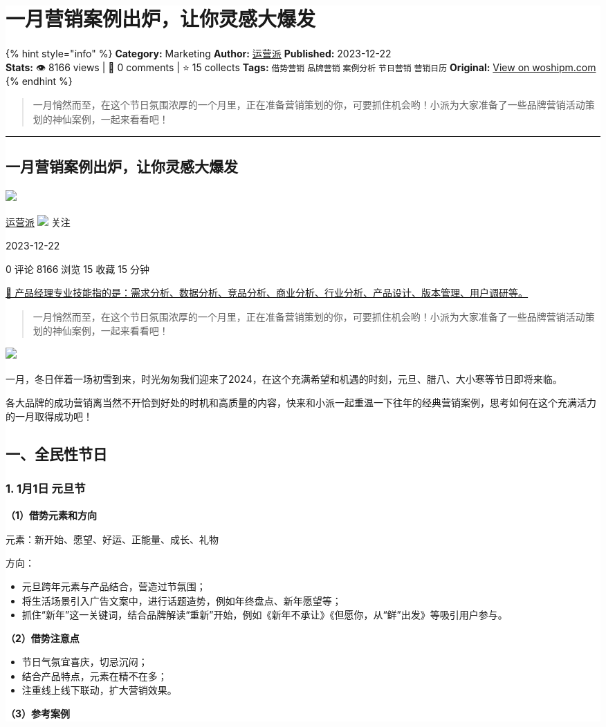 # 一月营销案例出炉，让你灵感大爆发
{% hint style="info" %}
**Category:** Marketing
**Author:** [运营派](https://www.woshipm.com/u/1102724)
**Published:** 2023-12-22  
**Stats:** 👁️ 8166 views | 💬 0 comments | ⭐ 15 collects
**Tags:** `借势营销` `品牌营销` `案例分析` `节日营销` `营销日历`
**Original:** [View on woshipm.com](https://www.woshipm.com/marketing/5963023.html)
{% endhint %}
> 一月悄然而至，在这个节日氛围浓厚的一个月里，正在准备营销策划的你，可要抓住机会哟！小派为大家准备了一些品牌营销活动策划的神仙案例，一起来看看吧！

---

## 一月营销案例出炉，让你灵感大爆发

[![](https://image.woshipm.com/wp-files/2020/08/JMyIj6xVoCssseIpmBCx.jpg!/both/72x72)](https://www.woshipm.com/u/1102724)

[运营派](https://www.woshipm.com/u/1102724) ![](https://static.woshipm.com/tag/1125_1@2x.png) 关注

2023-12-22

0 评论 8166 浏览 15 收藏 15 分钟

[🔗 产品经理专业技能指的是：需求分析、数据分析、竞品分析、商业分析、行业分析、产品设计、版本管理、用户调研等。](https://ke.qidianla.com/courses/90pm)

> 一月悄然而至，在这个节日氛围浓厚的一个月里，正在准备营销策划的你，可要抓住机会哟！小派为大家准备了一些品牌营销活动策划的神仙案例，一起来看看吧！

![](https://image.woshipm.com/wp-files/2023/12/emsN7KSSbGBBxrG0G4ec.jpg)

一月，冬日伴着一场初雪到来，时光匆匆我们迎来了2024，在这个充满希望和机遇的时刻，元旦、腊八、大小寒等节日即将来临。

各大品牌的成功营销离当然不开恰到好处的时机和高质量的内容，快来和小派一起重温一下往年的经典营销案例，思考如何在这个充满活力的一月取得成功吧！

## 一、全民性节日

### 1\. 1月1日 元旦节

**（1）借势元素和方向**

元素：新开始、愿望、好运、正能量、成长、礼物

方向：

*   元旦跨年元素与产品结合，营造过节氛围；
*   将生活场景引入广告文案中，进行话题造势，例如年终盘点、新年愿望等；
*   抓住“新年”这一关键词，结合品牌解读“重新”开始，例如《新年不承让》《但愿你，从“鲜”出发》等吸引用户参与。

**（2）借势注意点**

*   节日气氛宜喜庆，切忌沉闷；
*   结合产品特点，元素在精不在多；
*   注重线上线下联动，扩大营销效果。

**（3）参考案例**
